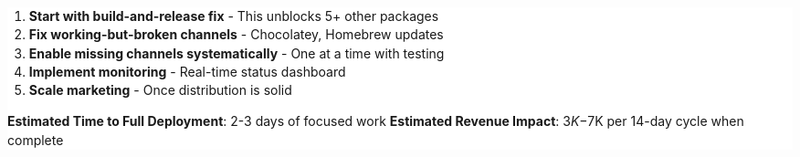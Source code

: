 1. **Start with build-and-release fix** - This unblocks 5+ other packages
2. **Fix working-but-broken channels** - Chocolatey, Homebrew updates
3. **Enable missing channels systematically** - One at a time with testing
4. **Implement monitoring** - Real-time status dashboard
5. **Scale marketing** - Once distribution is solid

**Estimated Time to Full Deployment**: 2-3 days of focused work
**Estimated Revenue Impact**: $3K-$7K per 14-day cycle when complete
